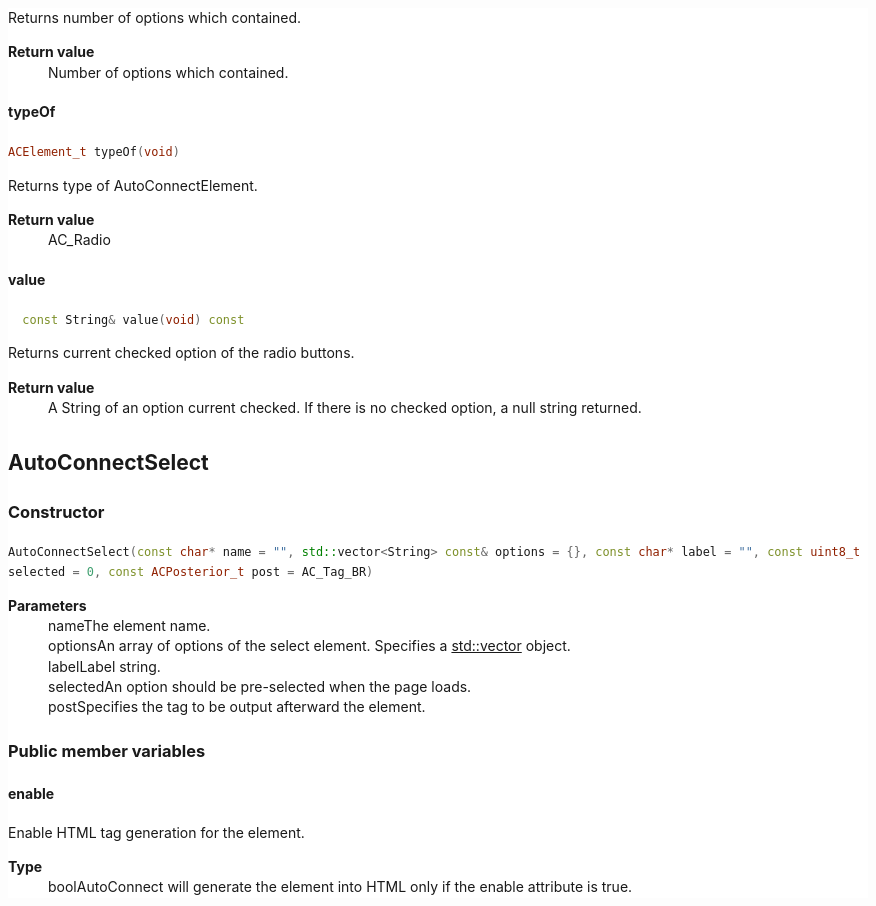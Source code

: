 Returns number of options which contained.<dl class="apidl">
    <dt>**Return value**</dt>
    <dd>Number of options which contained.</dd></dl>

#### <i class="fa fa-caret-right"></i> typeOf

```cpp
ACElement_t typeOf(void)
```

Returns type of AutoConnectElement.<dl class="apidl">
    <dt>**Return value**</dt>
    <dd>AC_Radio</dd></dl>

#### <i class="fa fa-caret-right"></i> value

```cpp
  const String& value(void) const
```

Returns current checked option of the radio buttons.<dl class="apidl">
    <dt>**Return value**</dt>
    <dd>A String of an option current checked. If there is no checked option, a null string returned.</dd></dl>

## AutoConnectSelect

### <i class="fa fa-code"></i> Constructor

```cpp
AutoConnectSelect(const char* name = "", std::vector<String> const& options = {}, const char* label = "", const uint8_t selected = 0, const ACPosterior_t post = AC_Tag_BR)
```

<dl class="apidl">
    <dt><strong>Parameters</strong></dt>
    <dd><span class="apidef">name</span><span class="apidesc">The element name.</span></dd>
    <dd><span class="apidef">options</span><span class="apidesc">An array of options of the select element. Specifies a <a href="https://en.cppreference.com/w/cpp/container/vector">std::vector</a> object.</span></dd>
    <dd><span class="apidef">label</span><span class="apidesc">Label string.</span></dd>
    <dd><span class="apidef">selected</span><span class="apidesc">An option should be pre-selected when the page loads.</span></dd>
    <dd><span class="apidef">post</span><span class="apidesc">Specifies the tag to be output afterward the element.</span></dd>
</dl>

### <i class="fa fa-code"></i> Public member variables

#### <i class="fa fa-caret-right"></i> enable

Enable HTML tag generation for the element.<dl class="apidl">
    <dt>**Type**</dt>
    <dd><span class="apidef">bool</span><span class="apidesc">AutoConnect will generate the element into HTML only if the enable attribute is true.</span></dd></dl>
